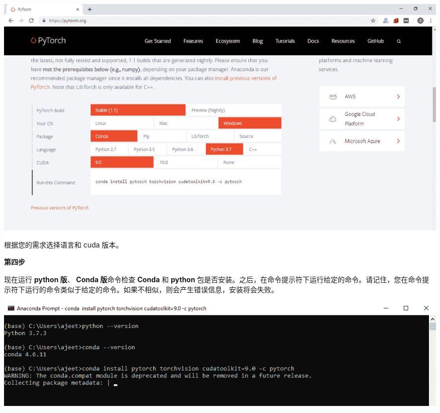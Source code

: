 ![Installation on Windows using Conda](img/80d7333da6626188366bc90046826422.png)

根据您的需求选择语言和 cuda 版本。

**第四步**

现在运行 **python 版**、 **Conda 版**命令检查 **Conda** 和 **python** 包是否安装。之后，在命令提示符下运行给定的命令。请记住，您在命令提示符下运行的命令类似于给定的命令。如果不相似，则会产生错误信息，安装将会失败。

![Installation on Windows using Conda](img/1f3af2e4fa30dacf38af284b835d6c2a.png)
